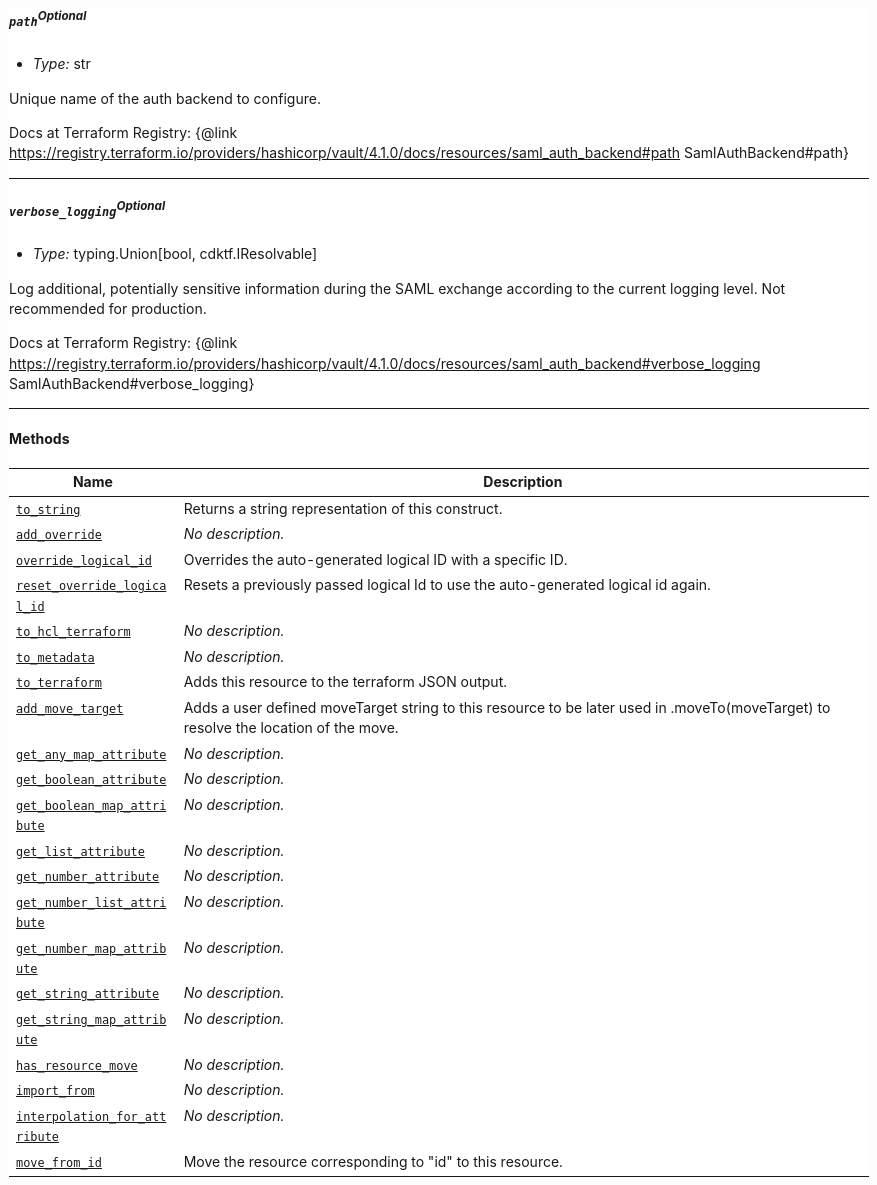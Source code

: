 
##### `path`<sup>Optional</sup> <a name="path" id="@cdktf/provider-vault.samlAuthBackend.SamlAuthBackend.Initializer.parameter.path"></a>

- *Type:* str

Unique name of the auth backend to configure.

Docs at Terraform Registry: {@link https://registry.terraform.io/providers/hashicorp/vault/4.1.0/docs/resources/saml_auth_backend#path SamlAuthBackend#path}

---

##### `verbose_logging`<sup>Optional</sup> <a name="verbose_logging" id="@cdktf/provider-vault.samlAuthBackend.SamlAuthBackend.Initializer.parameter.verboseLogging"></a>

- *Type:* typing.Union[bool, cdktf.IResolvable]

Log additional, potentially sensitive information during the SAML exchange according to the current logging level. Not recommended for production.

Docs at Terraform Registry: {@link https://registry.terraform.io/providers/hashicorp/vault/4.1.0/docs/resources/saml_auth_backend#verbose_logging SamlAuthBackend#verbose_logging}

---

#### Methods <a name="Methods" id="Methods"></a>

| **Name** | **Description** |
| --- | --- |
| <code><a href="#@cdktf/provider-vault.samlAuthBackend.SamlAuthBackend.toString">to_string</a></code> | Returns a string representation of this construct. |
| <code><a href="#@cdktf/provider-vault.samlAuthBackend.SamlAuthBackend.addOverride">add_override</a></code> | *No description.* |
| <code><a href="#@cdktf/provider-vault.samlAuthBackend.SamlAuthBackend.overrideLogicalId">override_logical_id</a></code> | Overrides the auto-generated logical ID with a specific ID. |
| <code><a href="#@cdktf/provider-vault.samlAuthBackend.SamlAuthBackend.resetOverrideLogicalId">reset_override_logical_id</a></code> | Resets a previously passed logical Id to use the auto-generated logical id again. |
| <code><a href="#@cdktf/provider-vault.samlAuthBackend.SamlAuthBackend.toHclTerraform">to_hcl_terraform</a></code> | *No description.* |
| <code><a href="#@cdktf/provider-vault.samlAuthBackend.SamlAuthBackend.toMetadata">to_metadata</a></code> | *No description.* |
| <code><a href="#@cdktf/provider-vault.samlAuthBackend.SamlAuthBackend.toTerraform">to_terraform</a></code> | Adds this resource to the terraform JSON output. |
| <code><a href="#@cdktf/provider-vault.samlAuthBackend.SamlAuthBackend.addMoveTarget">add_move_target</a></code> | Adds a user defined moveTarget string to this resource to be later used in .moveTo(moveTarget) to resolve the location of the move. |
| <code><a href="#@cdktf/provider-vault.samlAuthBackend.SamlAuthBackend.getAnyMapAttribute">get_any_map_attribute</a></code> | *No description.* |
| <code><a href="#@cdktf/provider-vault.samlAuthBackend.SamlAuthBackend.getBooleanAttribute">get_boolean_attribute</a></code> | *No description.* |
| <code><a href="#@cdktf/provider-vault.samlAuthBackend.SamlAuthBackend.getBooleanMapAttribute">get_boolean_map_attribute</a></code> | *No description.* |
| <code><a href="#@cdktf/provider-vault.samlAuthBackend.SamlAuthBackend.getListAttribute">get_list_attribute</a></code> | *No description.* |
| <code><a href="#@cdktf/provider-vault.samlAuthBackend.SamlAuthBackend.getNumberAttribute">get_number_attribute</a></code> | *No description.* |
| <code><a href="#@cdktf/provider-vault.samlAuthBackend.SamlAuthBackend.getNumberListAttribute">get_number_list_attribute</a></code> | *No description.* |
| <code><a href="#@cdktf/provider-vault.samlAuthBackend.SamlAuthBackend.getNumberMapAttribute">get_number_map_attribute</a></code> | *No description.* |
| <code><a href="#@cdktf/provider-vault.samlAuthBackend.SamlAuthBackend.getStringAttribute">get_string_attribute</a></code> | *No description.* |
| <code><a href="#@cdktf/provider-vault.samlAuthBackend.SamlAuthBackend.getStringMapAttribute">get_string_map_attribute</a></code> | *No description.* |
| <code><a href="#@cdktf/provider-vault.samlAuthBackend.SamlAuthBackend.hasResourceMove">has_resource_move</a></code> | *No description.* |
| <code><a href="#@cdktf/provider-vault.samlAuthBackend.SamlAuthBackend.importFrom">import_from</a></code> | *No description.* |
| <code><a href="#@cdktf/provider-vault.samlAuthBackend.SamlAuthBackend.interpolationForAttribute">interpolation_for_attribute</a></code> | *No description.* |
| <code><a href="#@cdktf/provider-vault.samlAuthBackend.SamlAuthBackend.moveFromId">move_from_id</a></code> | Move the resource corresponding to "id" to this resource. |